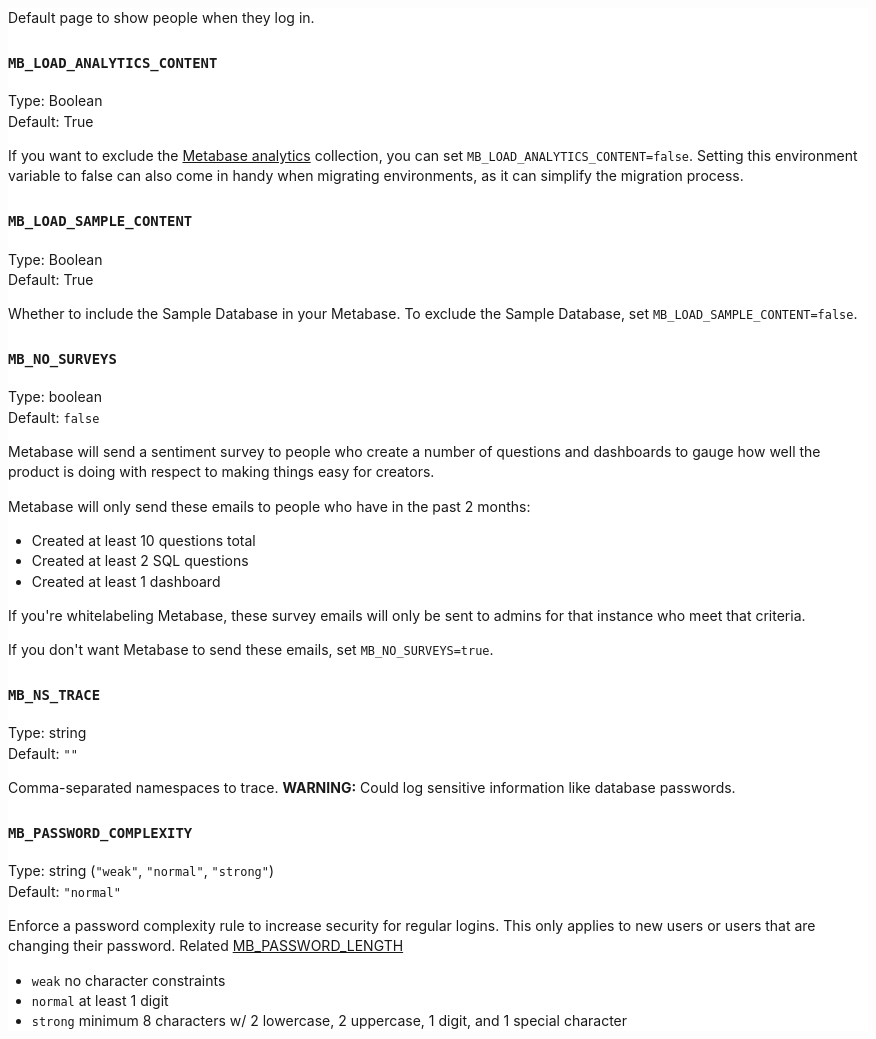 Default page to show people when they log in.

### `MB_LOAD_ANALYTICS_CONTENT`

Type: Boolean<br>
Default: True

If you want to exclude the [Metabase analytics](../usage-and-performance-tools/usage-analytics.md) collection, you can set `MB_LOAD_ANALYTICS_CONTENT=false`. Setting this environment variable to false can also come in handy when migrating environments, as it can simplify the migration process.

### `MB_LOAD_SAMPLE_CONTENT`

Type: Boolean<br>
Default: True

Whether to include the Sample Database in your Metabase. To exclude the Sample Database, set `MB_LOAD_SAMPLE_CONTENT=false`.

### `MB_NO_SURVEYS`

Type: boolean<br>
Default: `false`<br>

Metabase will send a sentiment survey to people who create a number of questions and dashboards to gauge how well the product is doing with respect to making things easy for creators.

Metabase will only send these emails to people who have in the past 2 months:

- Created at least 10 questions total
- Created at least 2 SQL questions
- Created at least 1 dashboard

If you're whitelabeling Metabase, these survey emails will only be sent to admins for that instance who meet that criteria.

If you don't want Metabase to send these emails, set `MB_NO_SURVEYS=true`.

### `MB_NS_TRACE`

Type: string<br>
Default: `""`

Comma-separated namespaces to trace. **WARNING:** Could log sensitive information like database passwords.

### `MB_PASSWORD_COMPLEXITY`

Type: string (`"weak"`, `"normal"`, `"strong"`)<br>
Default: `"normal"`

Enforce a password complexity rule to increase security for regular logins. This only applies to new users or users that are changing their password. Related [MB_PASSWORD_LENGTH](#mb_password_length)

- `weak` no character constraints
- `normal` at least 1 digit
- `strong` minimum 8 characters w/ 2 lowercase, 2 uppercase, 1 digit, and 1 special character
